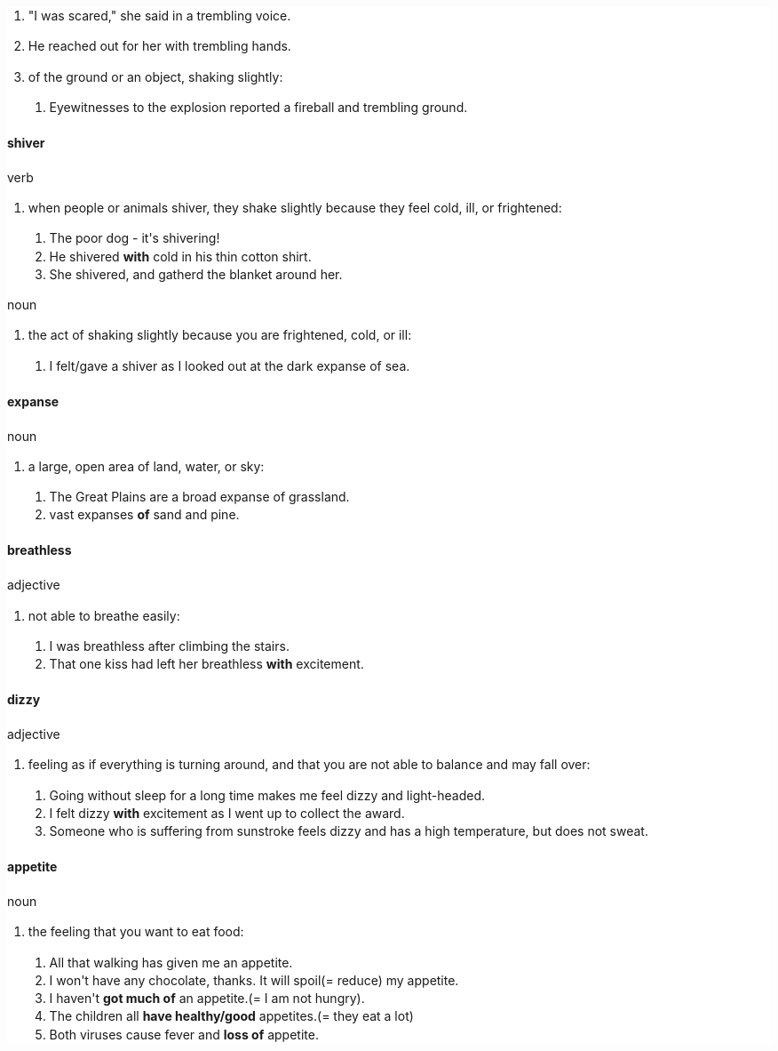    1. "I was scared," she said in a trembling voice.
   2. He reached out for her with trembling hands.

2. of the ground or an object, shaking slightly:
   
   1. Eyewitnesses to the explosion reported a fireball and trembling ground.

#### shiver
verb

1. when people or animals shiver, they shake slightly because they feel cold, ill, or frightened:
   
   1. The poor dog - it's shivering!
   2. He shivered **with** cold in his thin cotton shirt.
   3. She shivered, and gatherd the blanket around her.
   
noun

1. the act of shaking slightly because you are frightened, cold, or ill:

   1. I felt/gave a shiver as I looked out at the dark expanse of sea.


#### expanse
noun

1. a large, open area of land, water, or sky:
   
   1. The Great Plains are a broad expanse of grassland.
   2. vast expanses **of** sand and pine.

#### breathless
adjective

1. not able to breathe easily:
   
   1. I was breathless after climbing the stairs.
   2. That one kiss had left her breathless **with** excitement.

#### dizzy
adjective

1. feeling as if everything is turning around, and that you are not able to balance and may fall over:
   
   1. Going without sleep for a long time makes me feel dizzy and light-headed.
   2. I felt dizzy **with** excitement as I went up to collect the award.
   3. Someone who is suffering from sunstroke feels dizzy and has a high temperature, but does not sweat.

#### appetite
noun

1. the feeling that you want to eat food:
   
   1. All that walking has given me an appetite.
   2. I won't have any chocolate, thanks. It will spoil(= reduce) my appetite.
   3. I haven't **got much of** an appetite.(= I am not hungry).
   4. The children all **have healthy/good** appetites.(= they eat a lot)
   5. Both viruses cause fever and **loss of** appetite.
